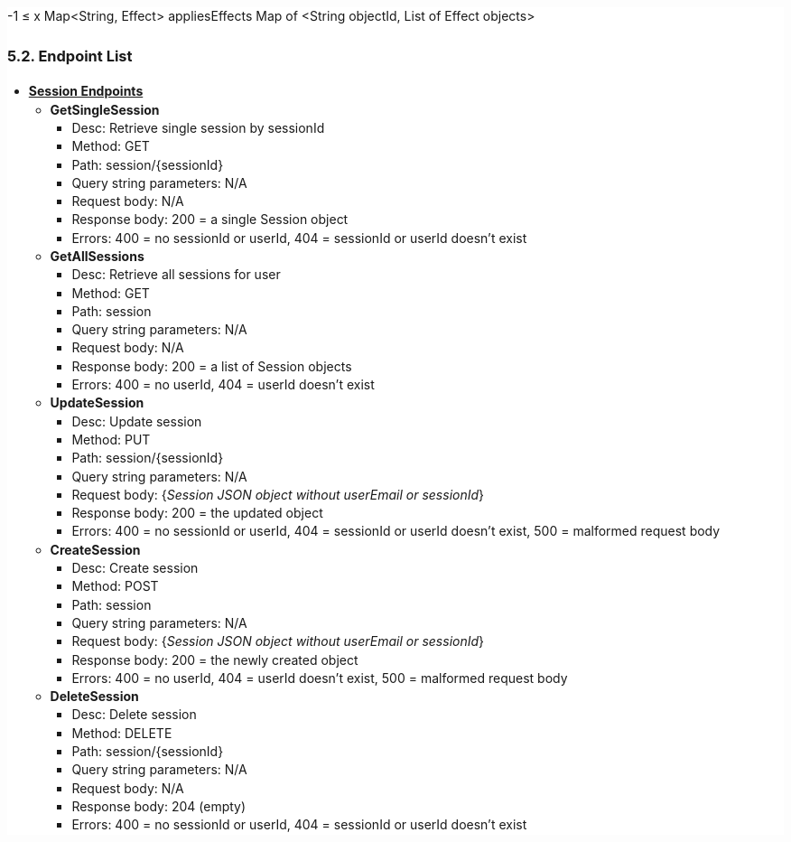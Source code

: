    </td>
   <td>
   </td>
   <td>-1  ≤ x
   </td>
  </tr>
  <tr>
   <td>Map&lt;String, Effect>
   </td>
   <td>appliesEffects
   </td>
   <td>
   </td>
   <td>Map of &lt;String objectId, List of Effect objects>
   </td>
  </tr>
</table>



### 5.2. Endpoint List



* **<span style="text-decoration:underline;">Session Endpoints</span>**
    * **GetSingleSession**
        * Desc: Retrieve single session by sessionId
        * Method: GET
        * Path: session/{sessionId}
        * Query string parameters: N/A
        * Request body: N/A
        * Response body: 200 =  a single Session object
        * Errors: 400 = no sessionId or userId, 404 = sessionId or userId doesn’t exist
    * **GetAllSessions**
        * Desc: Retrieve all sessions for user
        * Method: GET
        * Path: session
        * Query string parameters: N/A
        * Request body: N/A
        * Response body: 200 =  a list of Session objects
        * Errors: 400 = no userId, 404 = userId doesn’t exist
    * **UpdateSession**
        * Desc: Update session
        * Method: PUT
        * Path: session/{sessionId}
        * Query string parameters: N/A
        * Request body: {_Session JSON object without userEmail or sessionId_}
        * Response body: 200 =  the updated object
        * Errors: 400 = no sessionId or userId, 404 = sessionId or userId doesn’t exist, 500 = malformed request body
    * **CreateSession**
        * Desc: Create session
        * Method: POST
        * Path: session
        * Query string parameters: N/A
        * Request body: {_Session JSON object without userEmail or sessionId_}
        * Response body: 200 =  the newly created object
        * Errors: 400 = no userId, 404 = userId doesn’t exist, 500 = malformed request body
    * **DeleteSession**
        * Desc: Delete session
        * Method: DELETE
        * Path: session/{sessionId}
        * Query string parameters: N/A
        * Request body: N/A
        * Response body: 204 (empty)
        * Errors: 400 = no sessionId or userId, 404 = sessionId or userId doesn’t exist